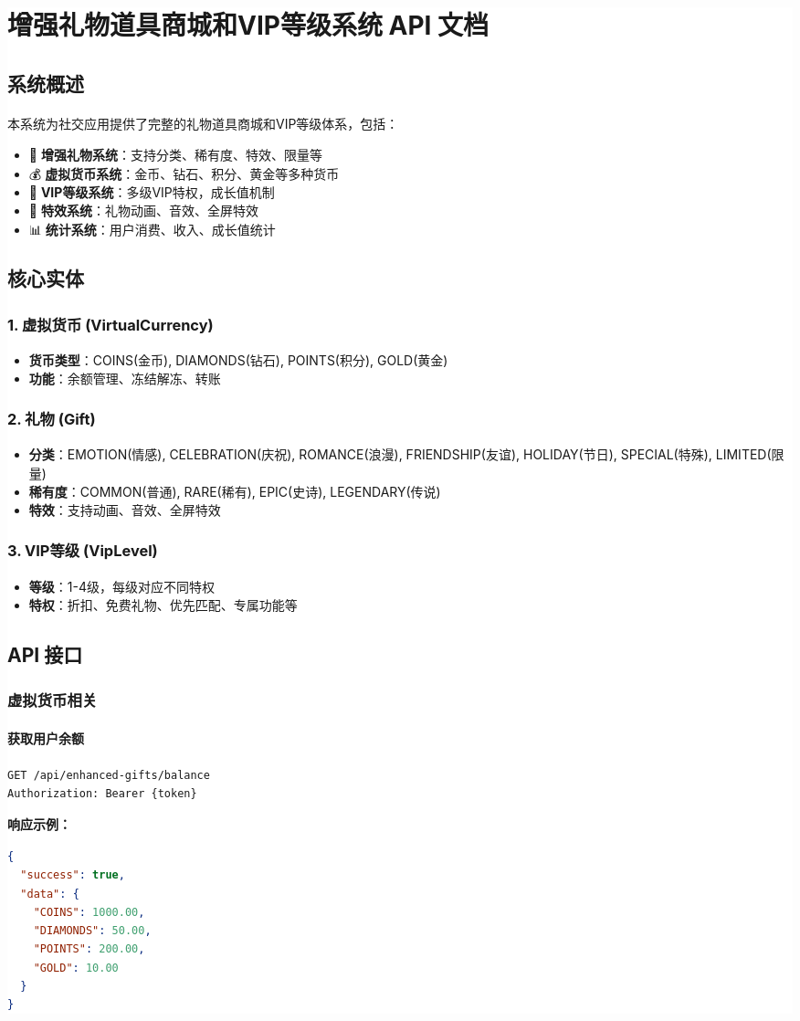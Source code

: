 # 增强礼物道具商城和VIP等级系统 API 文档

## 系统概述

本系统为社交应用提供了完整的礼物道具商城和VIP等级体系，包括：

- 🎁 **增强礼物系统**：支持分类、稀有度、特效、限量等
- 💰 **虚拟货币系统**：金币、钻石、积分、黄金等多种货币
- 👑 **VIP等级系统**：多级VIP特权，成长值机制
- 🎨 **特效系统**：礼物动画、音效、全屏特效
- 📊 **统计系统**：用户消费、收入、成长值统计

## 核心实体

### 1. 虚拟货币 (VirtualCurrency)
- **货币类型**：COINS(金币), DIAMONDS(钻石), POINTS(积分), GOLD(黄金)
- **功能**：余额管理、冻结解冻、转账

### 2. 礼物 (Gift)
- **分类**：EMOTION(情感), CELEBRATION(庆祝), ROMANCE(浪漫), FRIENDSHIP(友谊), HOLIDAY(节日), SPECIAL(特殊), LIMITED(限量)
- **稀有度**：COMMON(普通), RARE(稀有), EPIC(史诗), LEGENDARY(传说)
- **特效**：支持动画、音效、全屏特效

### 3. VIP等级 (VipLevel)
- **等级**：1-4级，每级对应不同特权
- **特权**：折扣、免费礼物、优先匹配、专属功能等

## API 接口

### 虚拟货币相关

#### 获取用户余额
```http
GET /api/enhanced-gifts/balance
Authorization: Bearer {token}
```

**响应示例：**
```json
{
  "success": true,
  "data": {
    "COINS": 1000.00,
    "DIAMONDS": 50.00,
    "POINTS": 200.00,
    "GOLD": 10.00
  }
}
```
